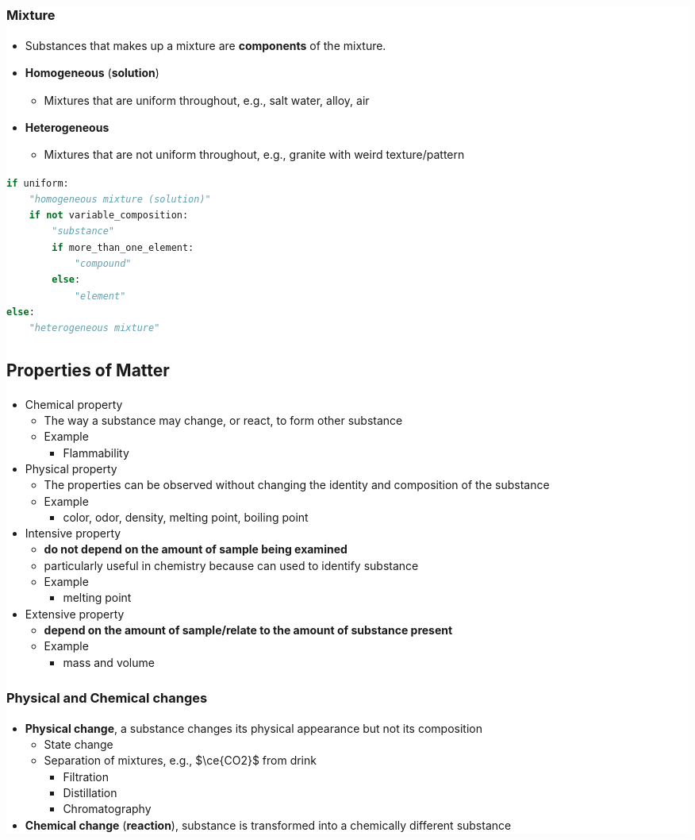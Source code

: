 ### Mixture

- Substances that makes up a mixture are **components** of the mixture.

- **Homogeneous** (**solution**)
  - Mixtures that are uniform throughout, e.g., salt water, alloy, air
- **Heterogeneous**
  - Mixtures that are not uniform throughout, e.g., granite with weird texture/pattern

```python
if uniform:
    "homogeneous mixture (solution)"
    if not variable_composition:
        "substance"
        if more_than_one_element:
            "compound"
        else:
            "element"
else:
    "heterogeneous mixture"
```

## Properties of Matter

- Chemical property
  - The way a substance may change, or react, to form other substance
  - Example
    - Flammability
- Physical property
  - The properties can be observed without changing the identity and composition of the substance
  - Example
    - color, odor, density, melting point, boiling point
- Intensive property
  - **do not depend on the amount of sample being examined**
  - particularly useful in chemistry because can used to identify substance
  - Example
    - melting point
- Extensive property
  - **depend on the amount of sample/relate to the amount of substance present**
  - Example
    - mass and volume

### Physical and Chemical changes

- **Physical change**, a substance changes its physical appearance but not its composition
  - State change
  - Separation of mixtures, e.g., $\ce{CO2}$ from drink
    - Filtration
    - Distillation
    - Chromatography
- **Chemical change** (**reaction**), substance is transformed into a chemically different substance
